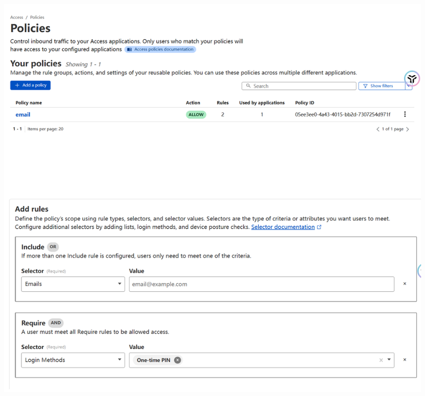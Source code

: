 ![image-20250705221157877](./vmware搭建ghost博客.assets/image-20250705221157877.png)

![image-20250705221511260](./vmware搭建ghost博客.assets/image-20250705221511260.png)